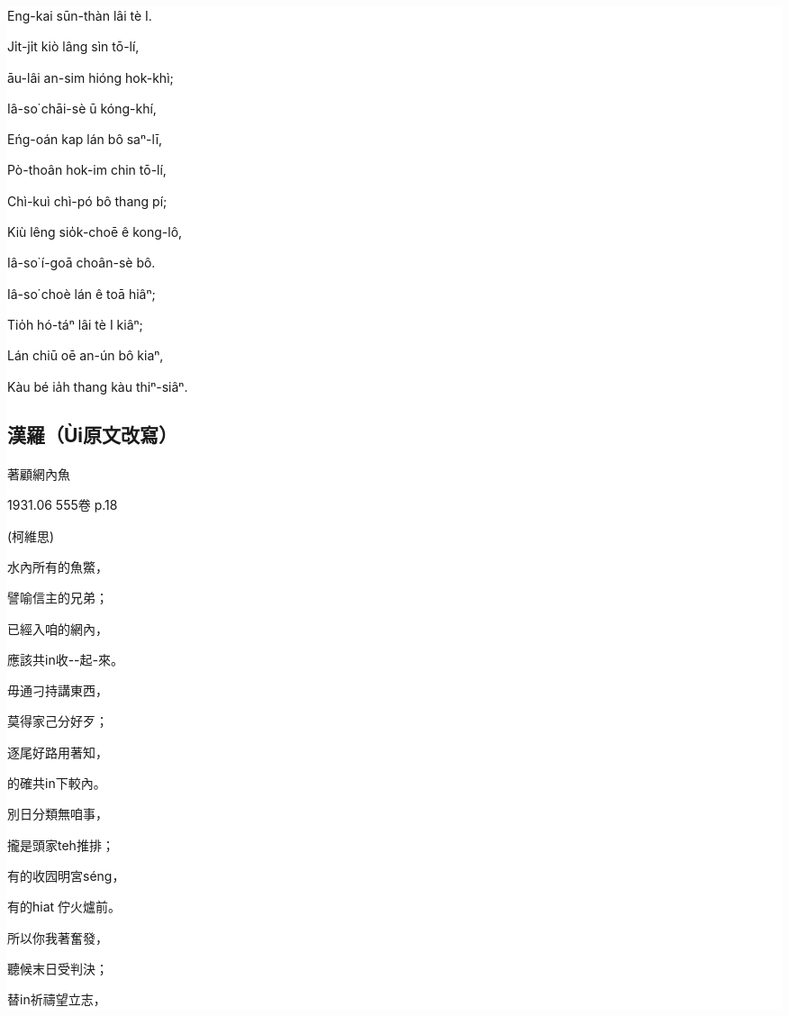 Eng-kai sūn-thàn lâi tè I.

Ji̍t-ji̍t kiò lâng sìn tō-lí,

āu-lâi an-sim hióng hok-khì;

Iâ-so͘ chāi-sè ū kóng-khí,

Eńg-oán kap lán bô saⁿ-lī,

Pò-thoân hok-im chin tō-lí,

Chì-kuì chì-pó bô thang pí;

Kiù lêng sio̍k-choē ê kong-lô,

Iâ-so͘ í-goā choân-sè bô.

Iâ-so͘ choè lán ê toā hiâⁿ;

Tio̍h hó-táⁿ lâi tè I kiâⁿ;

Lán chiū oē an-ún bô kiaⁿ,

Kàu bé ia̍h thang kàu thiⁿ-siâⁿ.

## 漢羅（Ùi原文改寫）

著顧網內魚

1931.06  555卷  p.18

(柯維思)

水內所有的魚鱉，

譬喻信主的兄弟；

已經入咱的網內，

應該共in收--起-來。

毋通刁持講東西，

莫得家己分好歹；

逐尾好路用著知，

的確共in下較內。

別日分類無咱事，

攏是頭家teh推排；

有的收囥明宮séng，

有的hiat 佇火爐前。

所以你我著奮發，

聽候末日受判決；

替in祈禱望立志，
